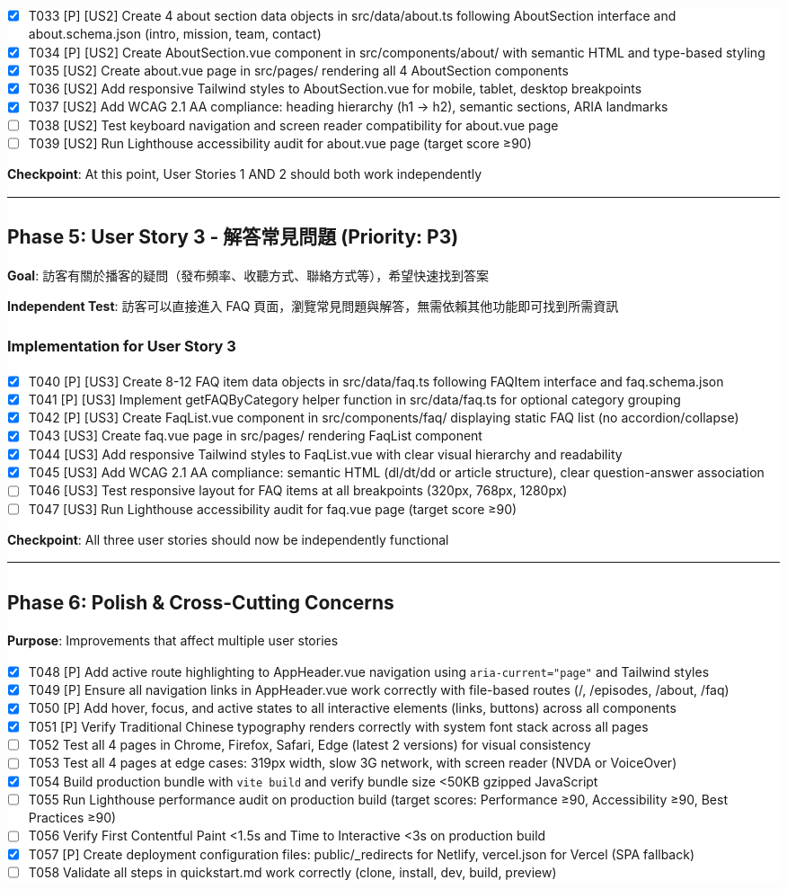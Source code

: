 - [X] T033 [P] [US2] Create 4 about section data objects in src/data/about.ts following AboutSection interface and about.schema.json (intro, mission, team, contact)
- [X] T034 [P] [US2] Create AboutSection.vue component in src/components/about/ with semantic HTML and type-based styling
- [X] T035 [US2] Create about.vue page in src/pages/ rendering all 4 AboutSection components
- [X] T036 [US2] Add responsive Tailwind styles to AboutSection.vue for mobile, tablet, desktop breakpoints
- [X] T037 [US2] Add WCAG 2.1 AA compliance: heading hierarchy (h1 → h2), semantic sections, ARIA landmarks
- [ ] T038 [US2] Test keyboard navigation and screen reader compatibility for about.vue page
- [ ] T039 [US2] Run Lighthouse accessibility audit for about.vue page (target score ≥90)

**Checkpoint**: At this point, User Stories 1 AND 2 should both work independently

---

## Phase 5: User Story 3 - 解答常見問題 (Priority: P3)

**Goal**: 訪客有關於播客的疑問（發布頻率、收聽方式、聯絡方式等），希望快速找到答案

**Independent Test**: 訪客可以直接進入 FAQ 頁面，瀏覽常見問題與解答，無需依賴其他功能即可找到所需資訊

### Implementation for User Story 3

- [X] T040 [P] [US3] Create 8-12 FAQ item data objects in src/data/faq.ts following FAQItem interface and faq.schema.json
- [X] T041 [P] [US3] Implement getFAQByCategory helper function in src/data/faq.ts for optional category grouping
- [X] T042 [P] [US3] Create FaqList.vue component in src/components/faq/ displaying static FAQ list (no accordion/collapse)
- [X] T043 [US3] Create faq.vue page in src/pages/ rendering FaqList component
- [X] T044 [US3] Add responsive Tailwind styles to FaqList.vue with clear visual hierarchy and readability
- [X] T045 [US3] Add WCAG 2.1 AA compliance: semantic HTML (dl/dt/dd or article structure), clear question-answer association
- [ ] T046 [US3] Test responsive layout for FAQ items at all breakpoints (320px, 768px, 1280px)
- [ ] T047 [US3] Run Lighthouse accessibility audit for faq.vue page (target score ≥90)

**Checkpoint**: All three user stories should now be independently functional

---

## Phase 6: Polish & Cross-Cutting Concerns

**Purpose**: Improvements that affect multiple user stories

- [X] T048 [P] Add active route highlighting to AppHeader.vue navigation using `aria-current="page"` and Tailwind styles
- [X] T049 [P] Ensure all navigation links in AppHeader.vue work correctly with file-based routes (/, /episodes, /about, /faq)
- [X] T050 [P] Add hover, focus, and active states to all interactive elements (links, buttons) across all components
- [X] T051 [P] Verify Traditional Chinese typography renders correctly with system font stack across all pages
- [ ] T052 Test all 4 pages in Chrome, Firefox, Safari, Edge (latest 2 versions) for visual consistency
- [ ] T053 Test all 4 pages at edge cases: 319px width, slow 3G network, with screen reader (NVDA or VoiceOver)
- [X] T054 Build production bundle with `vite build` and verify bundle size <50KB gzipped JavaScript
- [ ] T055 Run Lighthouse performance audit on production build (target scores: Performance ≥90, Accessibility ≥90, Best Practices ≥90)
- [ ] T056 Verify First Contentful Paint <1.5s and Time to Interactive <3s on production build
- [X] T057 [P] Create deployment configuration files: public/_redirects for Netlify, vercel.json for Vercel (SPA fallback)
- [ ] T058 Validate all steps in quickstart.md work correctly (clone, install, dev, build, preview)